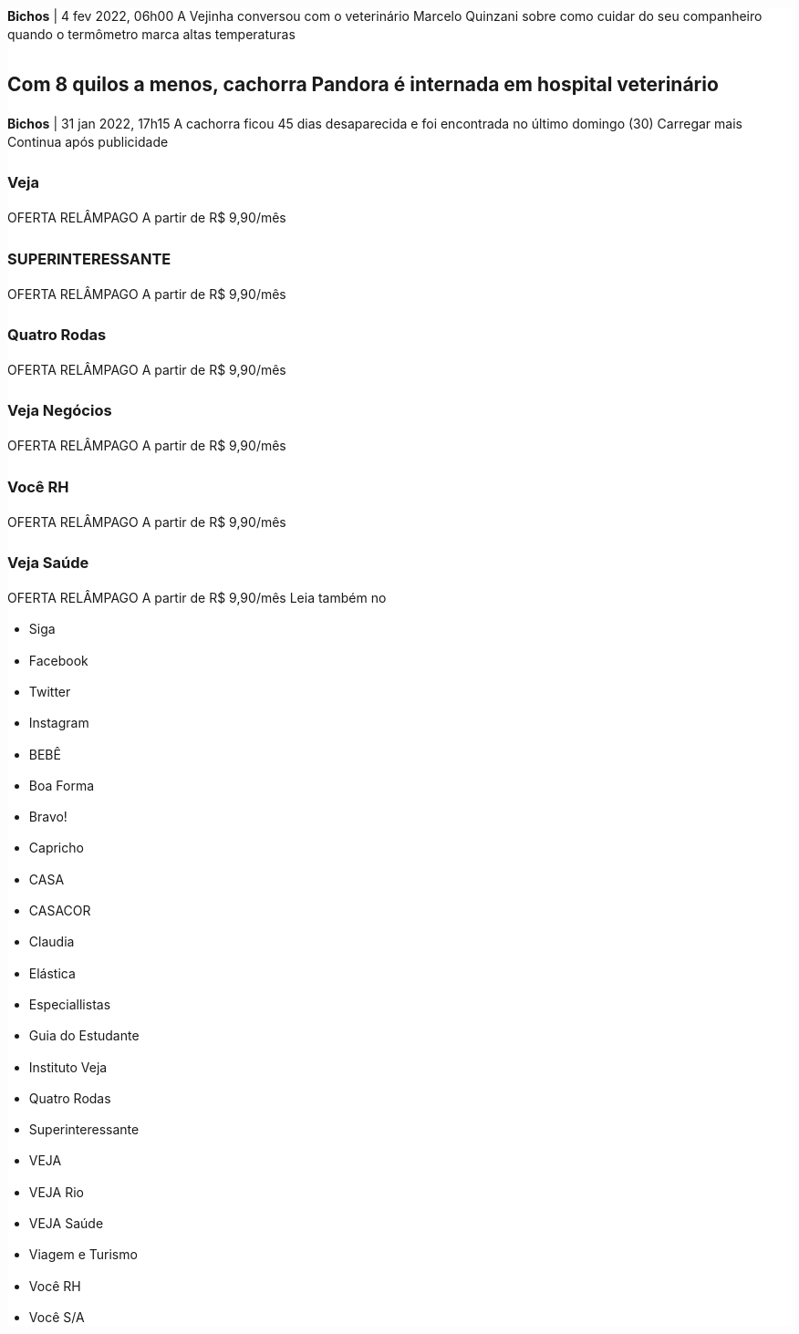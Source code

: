**Bichos** | 4 fev 2022, 06h00
A Vejinha conversou com o veterinário Marcelo Quinzani sobre como cuidar do seu companheiro quando o termômetro marca altas temperaturas 
## Com 8 quilos a menos, cachorra Pandora é internada em hospital veterinário
  
**Bichos** | 31 jan 2022, 17h15
A cachorra ficou 45 dias desaparecida e foi encontrada no último domingo (30) 
Carregar mais 
Continua após publicidade
### Veja
OFERTA RELÂMPAGO
A partir de R$ 9,90/mês
### SUPERINTERESSANTE
OFERTA RELÂMPAGO
A partir de R$ 9,90/mês
### Quatro Rodas
OFERTA RELÂMPAGO
A partir de R$ 9,90/mês
### Veja Negócios
OFERTA RELÂMPAGO
A partir de R$ 9,90/mês
### Você RH
OFERTA RELÂMPAGO
A partir de R$ 9,90/mês
### Veja Saúde
OFERTA RELÂMPAGO
A partir de R$ 9,90/mês
Leia também no 
  * Siga
  * Facebook
  * Twitter
  * Instagram


  * BEBÊ
  * Boa Forma
  * Bravo!
  * Capricho
  * CASA
  * CASACOR
  * Claudia
  * Elástica
  * Especiallistas
  * Guia do Estudante
  * Instituto Veja
  * Quatro Rodas
  * Superinteressante
  * VEJA
  * VEJA Rio
  * VEJA Saúde
  * Viagem e Turismo
  * Você RH
  * Você S/A
